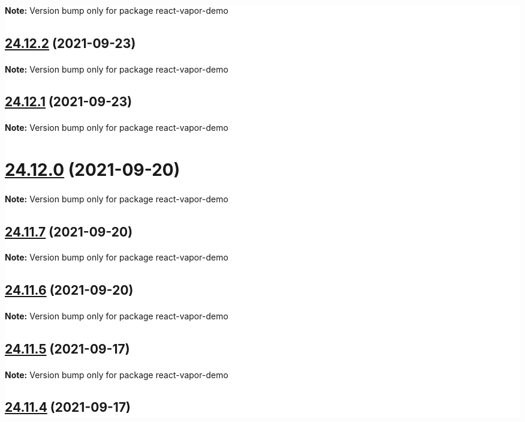 **Note:** Version bump only for package react-vapor-demo





## [24.12.2](https://github.com/coveo/plasma/compare/v24.12.1...v24.12.2) (2021-09-23)

**Note:** Version bump only for package react-vapor-demo





## [24.12.1](https://github.com/coveo/plasma/compare/v24.12.0...v24.12.1) (2021-09-23)

**Note:** Version bump only for package react-vapor-demo





# [24.12.0](https://github.com/coveo/plasma/compare/v24.11.7...v24.12.0) (2021-09-20)

**Note:** Version bump only for package react-vapor-demo





## [24.11.7](https://github.com/coveo/plasma/compare/v24.11.6...v24.11.7) (2021-09-20)

**Note:** Version bump only for package react-vapor-demo





## [24.11.6](https://github.com/coveo/plasma/compare/v24.11.5...v24.11.6) (2021-09-20)

**Note:** Version bump only for package react-vapor-demo





## [24.11.5](https://github.com/coveo/plasma/compare/v24.11.4...v24.11.5) (2021-09-17)

**Note:** Version bump only for package react-vapor-demo





## [24.11.4](https://github.com/coveo/plasma/compare/v24.11.3...v24.11.4) (2021-09-17)
